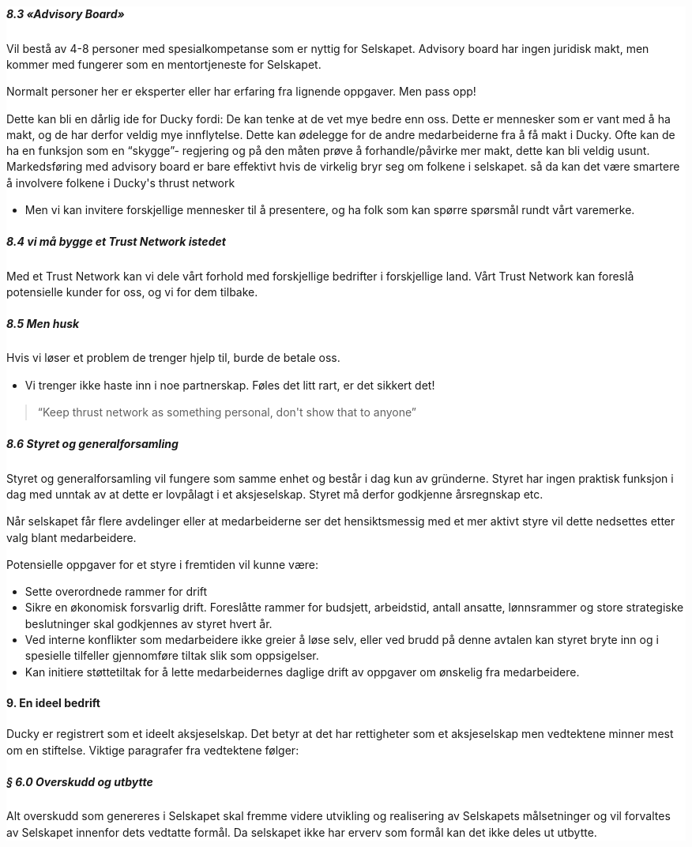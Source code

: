 ##### 8.3 «Advisory Board»
Vil bestå av 4-8 personer med spesialkompetanse som er nyttig for Selskapet. Advisory board har ingen juridisk makt, men kommer med fungerer som en mentortjeneste for Selskapet.

Normalt personer her er eksperter eller har erfaring fra lignende oppgaver. Men pass opp!

Dette kan bli en dårlig ide for Ducky fordi:
De kan tenke at de vet mye bedre enn oss.
Dette er mennesker som er vant med å ha makt, og de har derfor veldig mye innflytelse. Dette kan ødelegge for de andre medarbeiderne fra å få makt i Ducky.
Ofte kan de ha en funksjon som en “skygge”- regjering og på den måten prøve å forhandle/påvirke mer makt, dette kan bli veldig usunt.
Markedsføring med advisory board er bare effektivt hvis de virkelig bryr seg om folkene i selskapet. så da kan det være smartere å involvere folkene i Ducky's thrust network

- Men vi kan invitere forskjellige mennesker til å presentere, og ha folk som kan spørre spørsmål rundt vårt varemerke.

##### 8.4 vi må bygge et Trust Network istedet
Med et Trust Network kan vi dele vårt forhold med forskjellige bedrifter i forskjellige land.
Vårt Trust Network kan foreslå potensielle kunder for oss, og vi for dem tilbake.

##### 8.5 Men husk
Hvis vi løser et problem de trenger hjelp til, burde de betale oss.

- Vi trenger ikke haste inn i noe partnerskap. Føles det litt rart, er det sikkert det!

> “Keep thrust network as something personal, don't show that to anyone”

##### 8.6 Styret og generalforsamling
Styret og generalforsamling vil fungere som samme enhet og består i dag kun av gründerne. Styret har ingen praktisk funksjon i dag med unntak av at dette er lovpålagt i et aksjeselskap. Styret må derfor godkjenne årsregnskap etc.

Når selskapet får flere avdelinger eller at medarbeiderne ser det hensiktsmessig med et mer aktivt styre vil dette nedsettes etter valg blant medarbeidere.

Potensielle oppgaver for et styre i fremtiden vil kunne være:
  * Sette overordnede rammer for drift
  * Sikre en økonomisk forsvarlig drift. Foreslåtte rammer for budsjett, arbeidstid, antall ansatte, lønnsrammer og store strategiske beslutninger skal godkjennes av styret hvert år.
  * Ved interne konflikter som medarbeidere ikke greier å løse selv, eller ved brudd på denne avtalen kan styret bryte inn og i spesielle tilfeller gjennomføre tiltak slik som oppsigelser.
  * Kan initiere støttetiltak for å lette medarbeidernes daglige drift av oppgaver om ønskelig fra medarbeidere.

#### 9. En ideel bedrift
Ducky er registrert som et ideelt aksjeselskap. Det betyr at det har rettigheter som et aksjeselskap men vedtektene minner mest om en stiftelse. Viktige paragrafer fra vedtektene følger:

##### § 6.0 Overskudd og utbytte
Alt overskudd som genereres i Selskapet skal fremme videre utvikling og realisering av Selskapets målsetninger og vil forvaltes av Selskapet innenfor dets vedtatte formål. Da selskapet ikke har erverv som formål kan det ikke deles ut utbytte.
